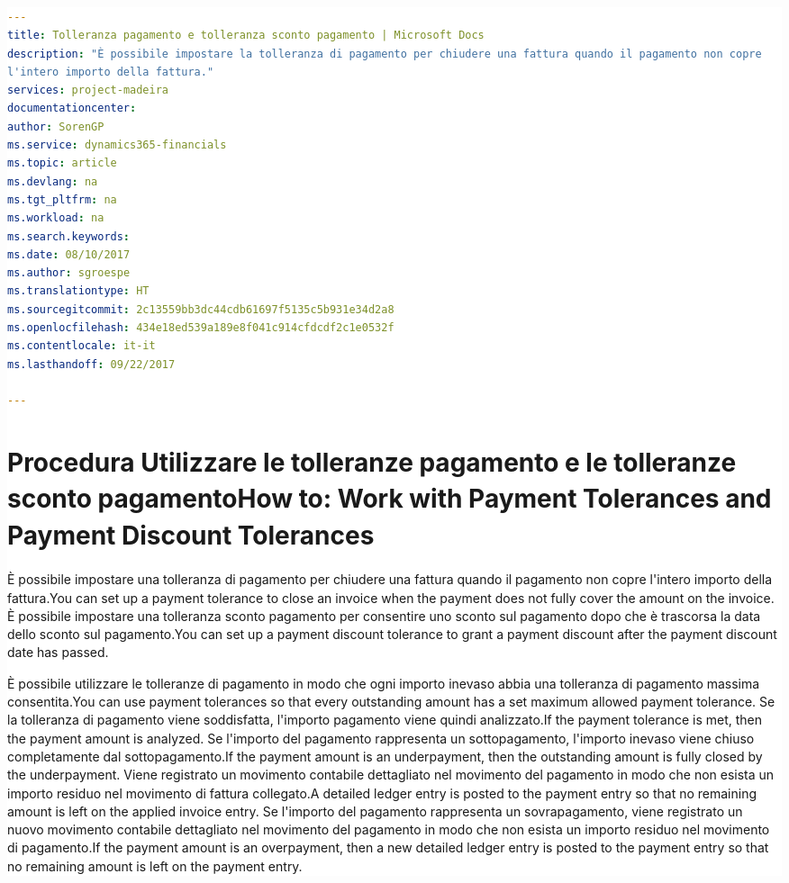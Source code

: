 ```yaml
---
title: Tolleranza pagamento e tolleranza sconto pagamento | Microsoft Docs
description: "È possibile impostare la tolleranza di pagamento per chiudere una fattura quando il pagamento non copre l'intero importo della fattura."
services: project-madeira
documentationcenter: 
author: SorenGP
ms.service: dynamics365-financials
ms.topic: article
ms.devlang: na
ms.tgt_pltfrm: na
ms.workload: na
ms.search.keywords: 
ms.date: 08/10/2017
ms.author: sgroespe
ms.translationtype: HT
ms.sourcegitcommit: 2c13559bb3dc44cdb61697f5135c5b931e34d2a8
ms.openlocfilehash: 434e18ed539a189e8f041c914cfdcdf2c1e0532f
ms.contentlocale: it-it
ms.lasthandoff: 09/22/2017

---
```

# <a name="how-to-work-with-payment-tolerances-and-payment-discount-tolerances"></a><span data-ttu-id="95c77-103">Procedura Utilizzare le tolleranze pagamento e le tolleranze sconto pagamento</span><span class="sxs-lookup"><span data-stu-id="95c77-103">How to: Work with Payment Tolerances and Payment Discount Tolerances</span></span>
<span data-ttu-id="95c77-104">È possibile impostare una tolleranza di pagamento per chiudere una fattura quando il pagamento non copre l'intero importo della fattura.</span><span class="sxs-lookup"><span data-stu-id="95c77-104">You can set up a payment tolerance to close an invoice when the payment does not fully cover the amount on the invoice.</span></span> <span data-ttu-id="95c77-105">È possibile impostare una tolleranza sconto pagamento per consentire uno sconto sul pagamento dopo che è trascorsa la data dello sconto sul pagamento.</span><span class="sxs-lookup"><span data-stu-id="95c77-105">You can set up a payment discount tolerance to grant a payment discount after the payment discount date has passed.</span></span>  

<span data-ttu-id="95c77-106">È possibile utilizzare le tolleranze di pagamento in modo che ogni importo inevaso abbia una tolleranza di pagamento massima consentita.</span><span class="sxs-lookup"><span data-stu-id="95c77-106">You can use payment tolerances so that every outstanding amount has a set maximum allowed payment tolerance.</span></span> <span data-ttu-id="95c77-107">Se la tolleranza di pagamento viene soddisfatta, l'importo pagamento viene quindi analizzato.</span><span class="sxs-lookup"><span data-stu-id="95c77-107">If the payment tolerance is met, then the payment amount is analyzed.</span></span> <span data-ttu-id="95c77-108">Se l'importo del pagamento rappresenta un sottopagamento, l'importo inevaso viene chiuso completamente dal sottopagamento.</span><span class="sxs-lookup"><span data-stu-id="95c77-108">If the payment amount is an underpayment, then the outstanding amount is fully closed by the underpayment.</span></span> <span data-ttu-id="95c77-109">Viene registrato un movimento contabile dettagliato nel movimento del pagamento in modo che non esista un importo residuo nel movimento di fattura collegato.</span><span class="sxs-lookup"><span data-stu-id="95c77-109">A detailed ledger entry is posted to the payment entry so that no remaining amount is left on the applied invoice entry.</span></span> <span data-ttu-id="95c77-110">Se l'importo del pagamento rappresenta un sovrapagamento, viene registrato un nuovo movimento contabile dettagliato nel movimento del pagamento in modo che non esista un importo residuo nel movimento di pagamento.</span><span class="sxs-lookup"><span data-stu-id="95c77-110">If the payment amount is an overpayment, then a new detailed ledger entry is posted to the payment entry so that no remaining amount is left on the payment entry.</span></span>
